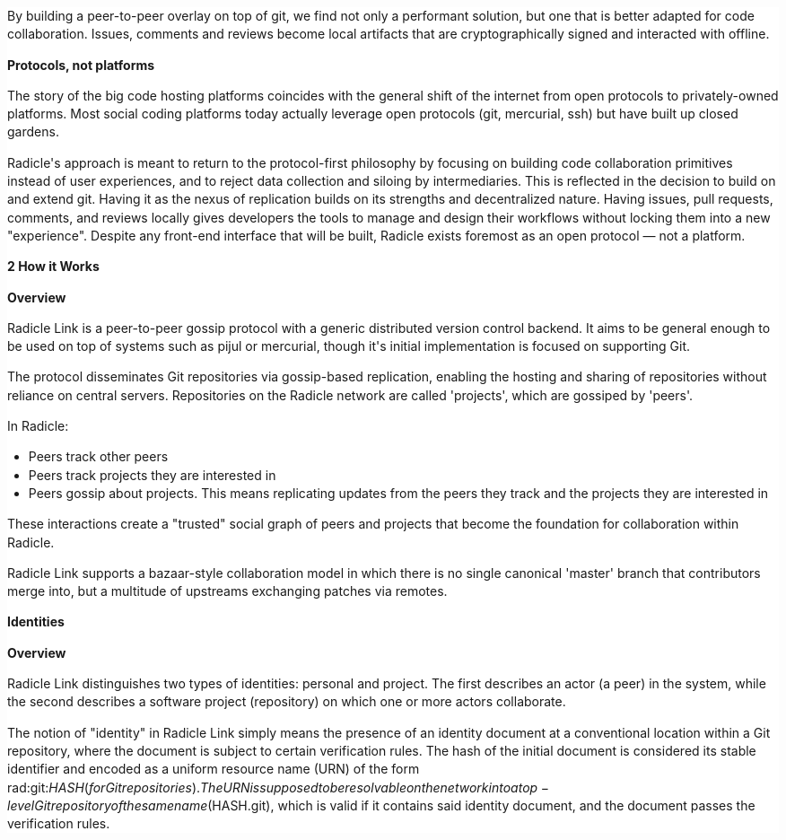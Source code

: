 By building a peer-to-peer overlay on top of git, we find not only a performant solution, but one that is better adapted for code collaboration. Issues, comments and reviews become local artifacts that are cryptographically signed and interacted with offline.

**Protocols, not platforms**

The story of the big code hosting platforms coincides with the general shift of the internet from open protocols to privately-owned platforms. Most social coding platforms today actually leverage open protocols (git, mercurial, ssh) but have built up closed gardens.

Radicle's approach is meant to return to the protocol-first philosophy by focusing on building code collaboration primitives instead of user experiences, and to reject data collection and siloing by intermediaries. This is reflected in the decision to build on and extend git. Having it as the nexus of replication builds on its strengths and decentralized nature. Having issues, pull requests, comments, and reviews locally gives developers the tools to manage and design their workflows without locking them into a new "experience". Despite any front-end interface that will be built, Radicle exists foremost as an open protocol — not a platform.

**2 How it Works**

**Overview**

Radicle Link is a peer-to-peer gossip protocol with a generic distributed version control backend. It aims to be general enough to be used on top of systems such as pijul or mercurial, though it's initial implementation is focused on supporting Git.

The protocol disseminates Git repositories via gossip-based replication, enabling the hosting and sharing of repositories without reliance on central servers. Repositories on the Radicle network are called 'projects', which are gossiped by 'peers'.

In Radicle:

* Peers track other peers
* Peers track projects they are interested in
* Peers gossip about projects. This means replicating updates from the peers they track and the projects they are interested in

These interactions create a "trusted" social graph of peers and projects that become the foundation for collaboration within Radicle.

Radicle Link supports a bazaar-style collaboration model in which there is no single canonical 'master' branch that contributors merge into, but a multitude of upstreams exchanging patches via remotes.

**Identities**

**Overview**

Radicle Link distinguishes two types of identities: personal and project. The first describes an actor (a peer) in the system, while the second describes a software project (repository) on which one or more actors collaborate.

The notion of "identity" in Radicle Link simply means the presence of an identity document at a conventional location within a Git repository, where the document is subject to certain verification rules. The hash of the initial document is considered its stable identifier and encoded as a uniform resource name (URN) of the form rad:git:$HASH (for Git repositories). The URN is supposed to be resolvable on the network into a top-level Git repository of the same name ($HASH.git), which is valid if it contains said identity document, and the document passes the verification rules.
